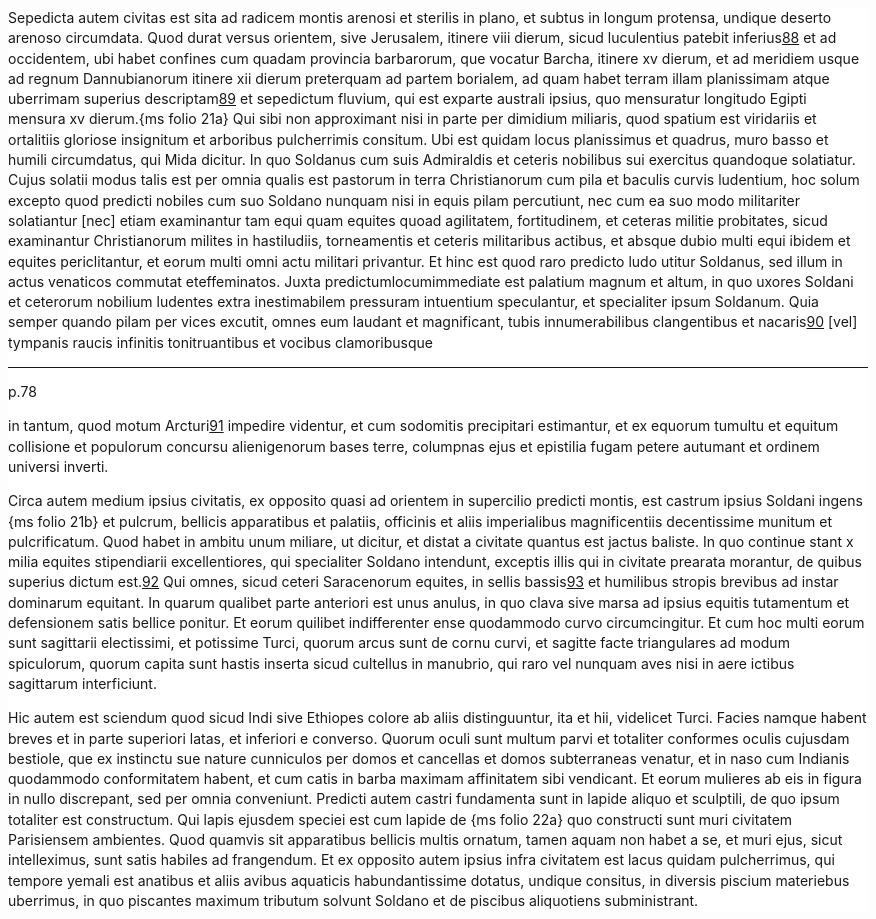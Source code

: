 Sepedicta autem civitas est sita ad radicem montis arenosi et sterilis in plano, et subtus in longum protensa, undique deserto arenoso circumdata. Quod durat versus orientem, sive Jerusalem, itinere viii dierum, sicud luculentius patebit inferius[88](javascript:footNote('L300002-001/note088.html')) et ad occidentem, ubi habet confines cum quadam provincia barbarorum, que vocatur Barcha, itinere xv dierum, et ad meridiem usque ad regnum Dannubianorum itinere xii dierum preterquam ad partem borialem, ad quam habet terram illam planissimam atque uberrimam superius descriptam[89](javascript:footNote('L300002-001/note089.html')) et sepedictum fluvium, qui est exparte australi ipsius, quo mensuratur longitudo Egipti mensura xv dierum.{ms folio 21a} Qui sibi non approximant nisi in parte per dimidium miliaris, quod spatium est viridariis et ortalitiis gloriose insignitum et arboribus pulcherrimis consitum. Ubi est quidam locus planissimus et quadrus, muro basso et humili circumdatus, qui Mida dicitur. In quo Soldanus cum suis Admiraldis et ceteris nobilibus sui exercitus quandoque solatiatur. Cujus solatii modus talis est per omnia qualis est pastorum in terra Christianorum cum pila et baculis curvis ludentium, hoc solum excepto quod predicti nobiles cum suo Soldano nunquam nisi in equis pilam percutiunt, nec cum ea suo modo militariter solatiantur [nec] etiam examinantur tam equi quam equites quoad agilitatem, fortitudinem, et ceteras militie probitates, sicud examinantur Christianorum milites in hastiludiis, torneamentis et ceteris militaribus actibus, et absque dubio multi equi ibidem et equites periclitantur, et eorum multi omni actu militari privantur. Et hinc est quod raro predicto ludo utitur Soldanus, sed illum in actus venaticos commutat eteffeminatos. Juxta predictumlocumimmediate est palatium magnum et altum, in quo uxores Soldani et ceterorum nobilium ludentes extra inestimabilem pressuram intuentium speculantur, et specialiter ipsum Soldanum. Quia semper quando pilam per vices excutit, omnes eum laudant et magnificant, tubis innumerabilibus clangentibus et nacaris[90](javascript:footNote('L300002-001/note090.html')) [vel] tympanis raucis infinitis tonitruantibus et vocibus clamoribusque


---

p.78



 
in tantum, quod motum Arcturi[91](javascript:footNote('L300002-001/note091.html')) impedire videntur, et cum sodomitis precipitari estimantur, et ex equorum tumultu et equitum collisione et populorum concursu alienigenorum bases terre, columpnas ejus et epistilia fugam petere autumant et ordinem universi inverti.


Circa autem medium ipsius civitatis, ex opposito quasi ad orientem in supercilio predicti montis, est castrum ipsius Soldani ingens {ms folio 21b} et pulcrum, bellicis apparatibus et palatiis, officinis et aliis imperialibus magnificentiis decentissime munitum et pulcrificatum. Quod habet in ambitu unum miliare, ut dicitur, et distat a civitate quantus est jactus baliste. In quo continue stant x milia equites stipendiarii excellentiores, qui specialiter Soldano intendunt, exceptis illis qui in civitate prearata morantur, de quibus superius dictum est.[92](javascript:footNote('L300002-001/note092.html')) Qui omnes, sicud ceteri Saracenorum equites, in sellis bassis[93](javascript:footNote('L300002-001/note093.html')) et humilibus stropis brevibus ad instar dominarum equitant. In quarum qualibet parte anteriori est unus anulus, in quo clava sive marsa ad ipsius equitis tutamentum et defensionem satis bellice ponitur. Et eorum quilibet indifferenter ense quodammodo curvo circumcingitur. Et cum hoc multi eorum sunt sagittarii electissimi, et potissime Turci, quorum arcus sunt de cornu curvi, et sagitte facte triangulares ad modum spiculorum, quorum capita sunt hastis inserta sicud cultellus in manubrio, qui raro vel nunquam aves nisi in aere ictibus sagittarum interficiunt.


Hic autem est sciendum quod sicud Indi sive Ethiopes colore ab aliis distinguuntur, ita et hii, videlicet Turci. Facies namque habent breves et in parte superiori latas, et inferiori e converso. Quorum oculi sunt multum parvi et totaliter conformes oculis cujusdam bestiole, que ex instinctu sue nature cunniculos per domos et cancellas et domos subterraneas venatur, et in naso cum Indianis quodammodo conformitatem habent, et cum catis in barba maximam affinitatem sibi vendicant. Et eorum mulieres ab eis in figura in nullo discrepant, sed per omnia conveniunt. Predicti autem castri fundamenta sunt in lapide aliquo et sculptili, de quo ipsum totaliter est constructum. Qui lapis ejusdem speciei est cum lapide de {ms folio 22a} quo constructi sunt muri civitatem Parisiensem ambientes. Quod quamvis sit apparatibus bellicis multis ornatum, tamen aquam non habet a se, et muri ejus, sicut intelleximus, sunt satis habiles ad frangendum. Et ex opposito autem ipsius infra civitatem est lacus quidam pulcherrimus, qui tempore yemali est anatibus et aliis avibus aquaticis habundantissime dotatus, undique consitus, in diversis piscium materiebus uberrimus, in quo piscantes maximum tributum solvunt Soldano et de piscibus aliquotiens subministrant.

